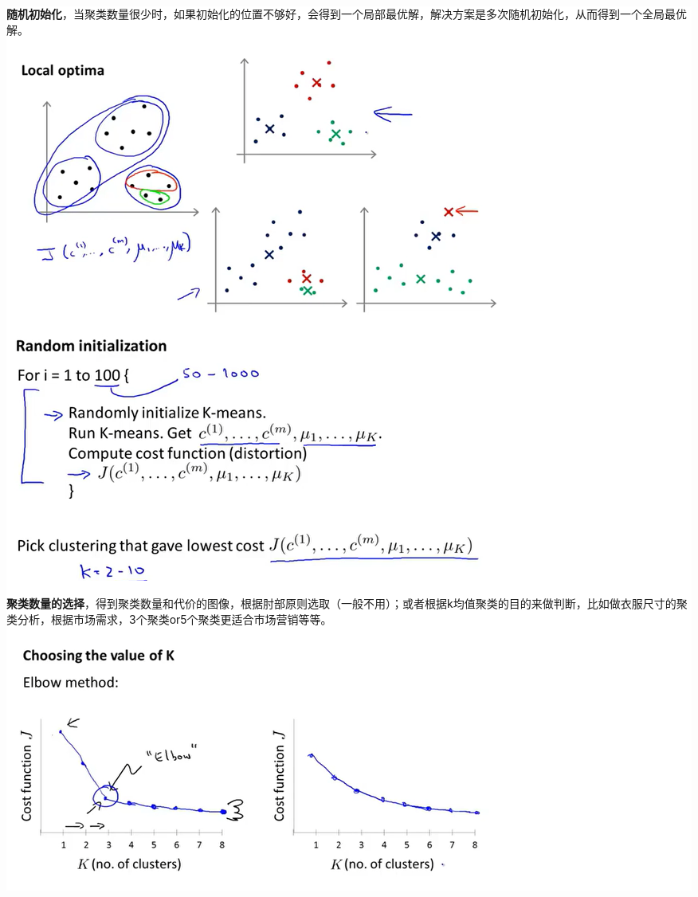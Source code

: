 

**随机初始化**，当聚类数量很少时，如果初始化的位置不够好，会得到一个局部最优解，解决方案是多次随机初始化，从而得到一个全局最优解。

![image-20201020194148820](../../img/Blog/ml-andrew/image-20201020194148820.png)

![image-20201020194208879](../../img/Blog/ml-andrew/image-20201020194208879.png)



**聚类数量的选择**，得到聚类数量和代价的图像，根据肘部原则选取（一般不用）；或者根据k均值聚类的目的来做判断，比如做衣服尺寸的聚类分析，根据市场需求，3个聚类or5个聚类更适合市场营销等等。

![image-20201020195028492](../../img/Blog/ml-andrew/image-20201020195028492.png)
